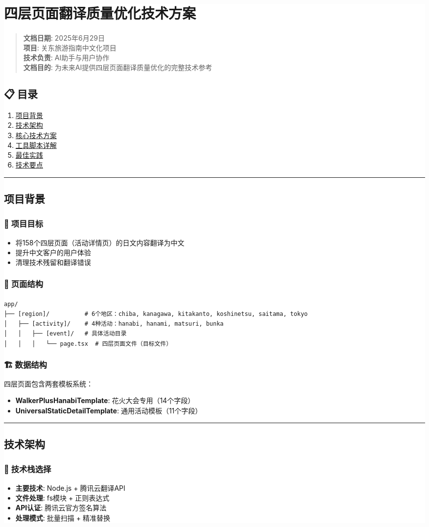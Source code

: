 # 四层页面翻译质量优化技术方案

> **文档日期**: 2025年6月29日  
> **项目**: 关东旅游指南中文化项目  
> **技术负责**: AI助手与用户协作  
> **文档目的**: 为未来AI提供四层页面翻译质量优化的完整技术参考

## 📋 目录

1. [项目背景](#项目背景)
2. [技术架构](#技术架构)
3. [核心技术方案](#核心技术方案)
4. [工具脚本详解](#工具脚本详解)
5. [最佳实践](#最佳实践)
6. [技术要点](#技术要点)

---

## 项目背景

### 🎯 **项目目标**
- 将158个四层页面（活动详情页）的日文内容翻译为中文
- 提升中文客户的用户体验
- 清理技术残留和翻译错误

### 📁 **页面结构**
```
app/
├── [region]/          # 6个地区：chiba, kanagawa, kitakanto, koshinetsu, saitama, tokyo
│   ├── [activity]/    # 4种活动：hanabi, hanami, matsuri, bunka
│   │   ├── [event]/   # 具体活动目录
│   │   │   └── page.tsx  # 四层页面文件（目标文件）
```

### 🏗️ **数据结构**
四层页面包含两套模板系统：
- **WalkerPlusHanabiTemplate**: 花火大会专用（14个字段）
- **UniversalStaticDetailTemplate**: 通用活动模板（11个字段）

---

## 技术架构

### 🔧 **技术栈选择**
- **主要技术**: Node.js + 腾讯云翻译API
- **文件处理**: fs模块 + 正则表达式
- **API认证**: 腾讯云官方签名算法
- **处理模式**: 批量扫描 + 精准替换
